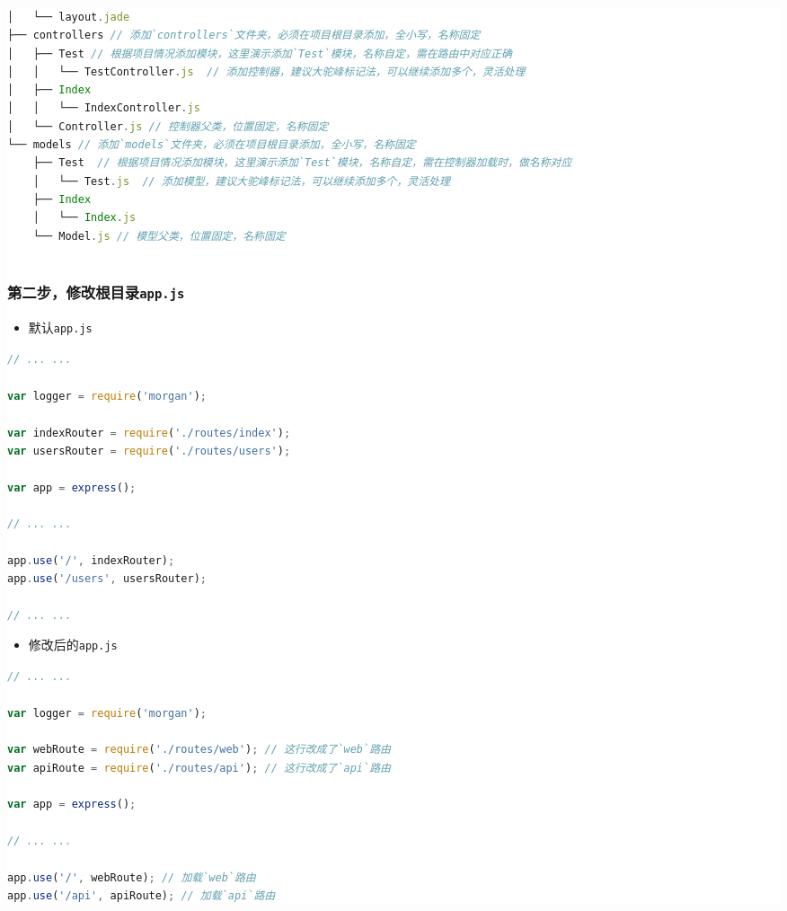 ```javascript
│   └── layout.jade
├── controllers // 添加`controllers`文件夹，必须在项目根目录添加，全小写，名称固定
│   ├── Test // 根据项目情况添加模块，这里演示添加`Test`模块，名称自定，需在路由中对应正确
│   │   └── TestController.js  // 添加控制器，建议大驼峰标记法，可以继续添加多个，灵活处理
│   ├── Index
│   │   └── IndexController.js
│   └── Controller.js // 控制器父类，位置固定，名称固定
└── models // 添加`models`文件夹，必须在项目根目录添加，全小写，名称固定
    ├── Test  // 根据项目情况添加模块，这里演示添加`Test`模块，名称自定，需在控制器加载时，做名称对应
    │   └── Test.js  // 添加模型，建议大驼峰标记法，可以继续添加多个，灵活处理
    ├── Index
    │   └── Index.js
    └── Model.js // 模型父类，位置固定，名称固定
 
```

### 第二步，修改根目录`app.js`

- 默认`app.js`

```javascript
// ... ...

var logger = require('morgan');

var indexRouter = require('./routes/index');
var usersRouter = require('./routes/users');

var app = express();

// ... ...

app.use('/', indexRouter);
app.use('/users', usersRouter);

// ... ...

```

- 修改后的`app.js`

```javascript
// ... ...

var logger = require('morgan');

var webRoute = require('./routes/web'); // 这行改成了`web`路由
var apiRoute = require('./routes/api'); // 这行改成了`api`路由

var app = express();

// ... ...

app.use('/', webRoute); // 加载`web`路由
app.use('/api', apiRoute); // 加载`api`路由
```

